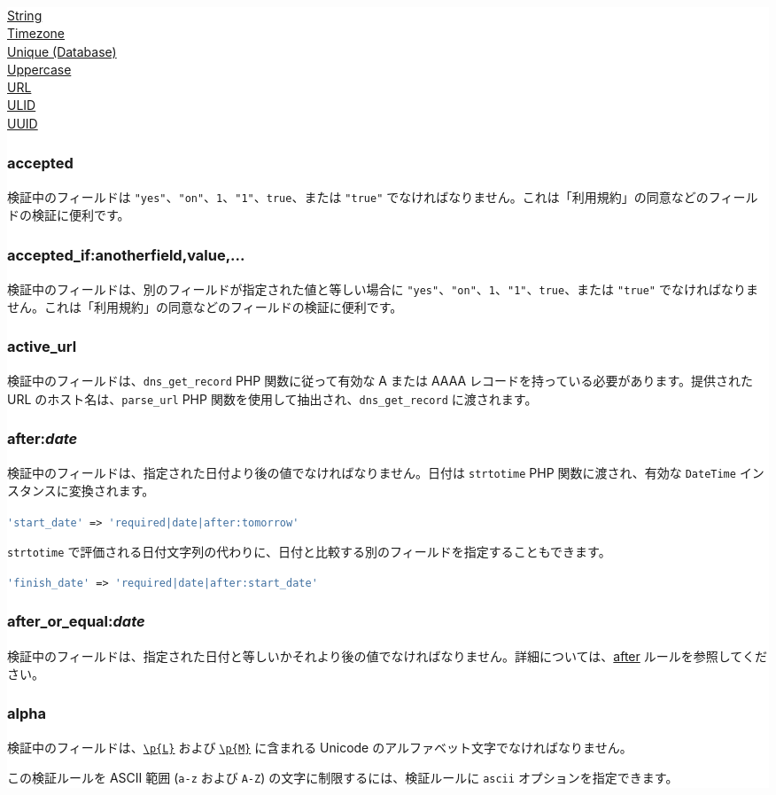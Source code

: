 [String](#rule-string)  
[Timezone](#rule-timezone)  
[Unique (Database)](#rule-unique)  
[Uppercase](#rule-uppercase)  
[URL](#rule-url)  
[ULID](#rule-ulid)  
[UUID](#rule-uuid)

</div>

<a name="rule-accepted"></a>
### accepted

検証中のフィールドは `"yes"`、`"on"`、`1`、`"1"`、`true`、または `"true"` でなければなりません。これは「利用規約」の同意などのフィールドの検証に便利です。

<a name="rule-accepted-if"></a>
### accepted_if:anotherfield,value,...

検証中のフィールドは、別のフィールドが指定された値と等しい場合に `"yes"`、`"on"`、`1`、`"1"`、`true`、または `"true"` でなければなりません。これは「利用規約」の同意などのフィールドの検証に便利です。

<a name="rule-active-url"></a>
### active_url

検証中のフィールドは、`dns_get_record` PHP 関数に従って有効な A または AAAA レコードを持っている必要があります。提供された URL のホスト名は、`parse_url` PHP 関数を使用して抽出され、`dns_get_record` に渡されます。

<a name="rule-after"></a>
### after:_date_

検証中のフィールドは、指定された日付より後の値でなければなりません。日付は `strtotime` PHP 関数に渡され、有効な `DateTime` インスタンスに変換されます。

```php
'start_date' => 'required|date|after:tomorrow'
```

`strtotime` で評価される日付文字列の代わりに、日付と比較する別のフィールドを指定することもできます。

```php
'finish_date' => 'required|date|after:start_date'
```

<a name="rule-after-or-equal"></a>
### after\_or\_equal:_date_

検証中のフィールドは、指定された日付と等しいかそれより後の値でなければなりません。詳細については、[after](#rule-after) ルールを参照してください。

<a name="rule-alpha"></a>
### alpha

検証中のフィールドは、[`\p{L}`](https://util.unicode.org/UnicodeJsps/list-unicodeset.jsp?a=%5B%3AL%3A%5D&g=&i=) および [`\p{M}`](https://util.unicode.org/UnicodeJsps/list-unicodeset.jsp?a=%5B%3AM%3A%5D&g=&i=) に含まれる Unicode のアルファベット文字でなければなりません。

この検証ルールを ASCII 範囲 (`a-z` および `A-Z`) の文字に制限するには、検証ルールに `ascii` オプションを指定できます。
